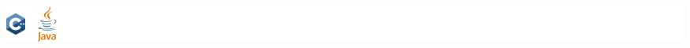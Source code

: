 <img src="https://github.com/AnasImloul/Leetcode-Solutions/blob/main/icons/c%2B%2B.svg" width="24px" align="center"/></a>&nbsp;&nbsp;&nbsp;&nbsp;<a href="./Minimum%20Moves%20to%20Equal%20Array%20Elements/Minimum%20Moves%20to%20Equal%20Array%20Elements.java"><img src="https://github.com/AnasImloul/Leetcode-Solutions/blob/main/icons/java.svg" width="24px" align="center"/></a>&nbsp;&nbsp;&nbsp;&nbsp;
